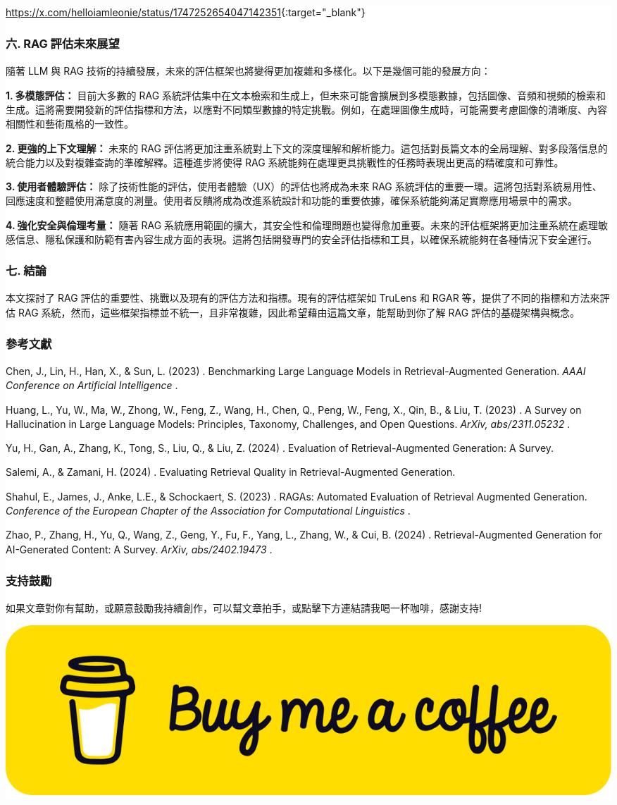 [https://x\.com/helloiamleonie/status/1747252654047142351](https://x.com/helloiamleonie/status/1747252654047142351){:target="_blank"}
### 六\. RAG 評估未來展望

隨著 LLM 與 RAG 技術的持續發展，未來的評估框架也將變得更加複雜和多樣化。以下是幾個可能的發展方向：

**1\. 多模態評估：** 目前大多數的 RAG 系統評估集中在文本檢索和生成上，但未來可能會擴展到多模態數據，包括圖像、音頻和視頻的檢索和生成。這將需要開發新的評估指標和方法，以應對不同類型數據的特定挑戰。例如，在處理圖像生成時，可能需要考慮圖像的清晰度、內容相關性和藝術風格的一致性。

**2\. 更強的上下文理解：** 未來的 RAG 評估將更加注重系統對上下文的深度理解和解析能力。這包括對長篇文本的全局理解、對多段落信息的統合能力以及對複雜查詢的準確解釋。這種進步將使得 RAG 系統能夠在處理更具挑戰性的任務時表現出更高的精確度和可靠性。

**3\. 使用者體驗評估：** 除了技術性能的評估，使用者體驗（UX）的評估也將成為未來 RAG 系統評估的重要一環。這將包括對系統易用性、回應速度和整體使用滿意度的測量。使用者反饋將成為改進系統設計和功能的重要依據，確保系統能夠滿足實際應用場景中的需求。

**4\. 強化安全與倫理考量：** 隨著 RAG 系統應用範圍的擴大，其安全性和倫理問題也變得愈加重要。未來的評估框架將更加注重系統在處理敏感信息、隱私保護和防範有害內容生成方面的表現。這將包括開發專門的安全評估指標和工具，以確保系統能夠在各種情況下安全運行。
### 七\. 結論

本文探討了 RAG 評估的重要性、挑戰以及現有的評估方法和指標。現有的評估框架如 TruLens 和 RGAR 等，提供了不同的指標和方法來評估 RAG 系統，然而，這些框架指標並不統一，且非常複雜，因此希望藉由這篇文章，能幫助到你了解 RAG 評估的基礎架構與概念。
### 參考文獻

Chen, J\., Lin, H\., Han, X\., & Sun, L\. \(2023\) \. Benchmarking Large Language Models in Retrieval\-Augmented Generation\. _AAAI Conference on Artificial Intelligence_ \.

Huang, L\., Yu, W\., Ma, W\., Zhong, W\., Feng, Z\., Wang, H\., Chen, Q\., Peng, W\., Feng, X\., Qin, B\., & Liu, T\. \(2023\) \. A Survey on Hallucination in Large Language Models: Principles, Taxonomy, Challenges, and Open Questions\. _ArXiv, abs/2311\.05232_ \.

Yu, H\., Gan, A\., Zhang, K\., Tong, S\., Liu, Q\., & Liu, Z\. \(2024\) \. Evaluation of Retrieval\-Augmented Generation: A Survey\.

Salemi, A\., & Zamani, H\. \(2024\) \. Evaluating Retrieval Quality in Retrieval\-Augmented Generation\.

Shahul, E\., James, J\., Anke, L\.E\., & Schockaert, S\. \(2023\) \. RAGAs: Automated Evaluation of Retrieval Augmented Generation\. _Conference of the European Chapter of the Association for Computational Linguistics_ \.

Zhao, P\., Zhang, H\., Yu, Q\., Wang, Z\., Geng, Y\., Fu, F\., Yang, L\., Zhang, W\., & Cui, B\. \(2024\) \. Retrieval\-Augmented Generation for AI\-Generated Content: A Survey\. _ArXiv, abs/2402\.19473_ \.
### 支持鼓勵

如果文章對你有幫助，或願意鼓勵我持續創作，可以幫文章拍手，或點擊下方連結請我喝一杯咖啡，感謝支持\!


![](/assets/ab70d7117480/1*QCQqlZr6doDP-cszzpaSpw.png)
